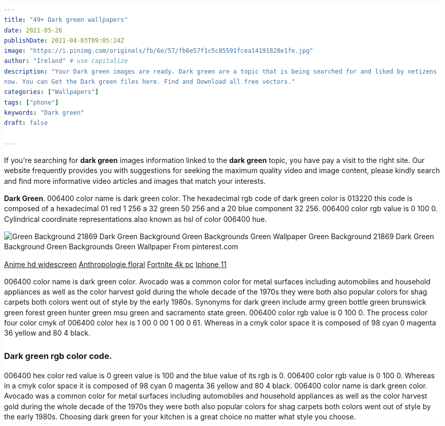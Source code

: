```yaml
---
title: "49+ Dark green wallpapers"
date: 2021-05-26
publishDate: 2021-04-03T09:05:24Z
image: "https://i.pinimg.com/originals/fb/6e/57/fb6e57f1c5c85591fcea14191828e1fe.jpg"
author: "Ireland" # use capitalize
description: "Your Dark green images are ready. Dark green are a topic that is being searched for and liked by netizens now. You can Get the Dark green files here. Find and Download all free vectors."
categories: ["Wallpapers"]
tags: ["phone"]
keywords: "Dark green"
draft: false

---
```


If you're searching for **dark green** images information linked to the **dark green** topic, you have pay a visit to the right  site.  Our website frequently  provides you with  suggestions  for seeking  the maximum  quality video and image  content, please kindly search and find more informative video articles and images  that match your interests.

**Dark Green**. 006400 color name is dark green color. The hexadecimal rgb code of dark green color is 013220 this code is composed of a hexadecimal 01 red 1 256 a 32 green 50 256 and a 20 blue component 32 256. 006400 color rgb value is 0 100 0. Cylindrical coordinate representations also known as hsl of color 006400 hue.

![Green Background 21869 Dark Green Background Green Backgrounds Green Wallpaper](https://i.pinimg.com/originals/05/3d/0e/053d0e0e6a047192ab76c94f47355cdd.jpg "Green Background 21869 Dark Green Background Green Backgrounds Green Wallpaper")
Green Background 21869 Dark Green Background Green Backgrounds Green Wallpaper From pinterest.com

[Anime hd widescreen](/anime-hd-widescreen/)
[Anthropologie floral](/anthropologie-floral/)
[Fortnite 4k pc](/fortnite-4k-pc/)
[Iphone 11](/iphone-11/)

006400 color name is dark green color. Avocado was a common color for metal surfaces including automobiles and household appliances as well as the color harvest gold during the whole decade of the 1970s they were both also popular colors for shag carpets both colors went out of style by the early 1980s. Synonyms for dark green include army green bottle green brunswick green forest green hunter green msu green and sacramento state green. 006400 color rgb value is 0 100 0. The process color four color cmyk of 006400 color hex is 1 00 0 00 1 00 0 61. Whereas in a cmyk color space it is composed of 98 cyan 0 magenta 36 yellow and 80 4 black.

### Dark green rgb color code.

006400 hex color red value is 0 green value is 100 and the blue value of its rgb is 0. 006400 color rgb value is 0 100 0. Whereas in a cmyk color space it is composed of 98 cyan 0 magenta 36 yellow and 80 4 black. 006400 color name is dark green color. Avocado was a common color for metal surfaces including automobiles and household appliances as well as the color harvest gold during the whole decade of the 1970s they were both also popular colors for shag carpets both colors went out of style by the early 1980s. Choosing dark green for your kitchen is a great choice no matter what style you choose.
